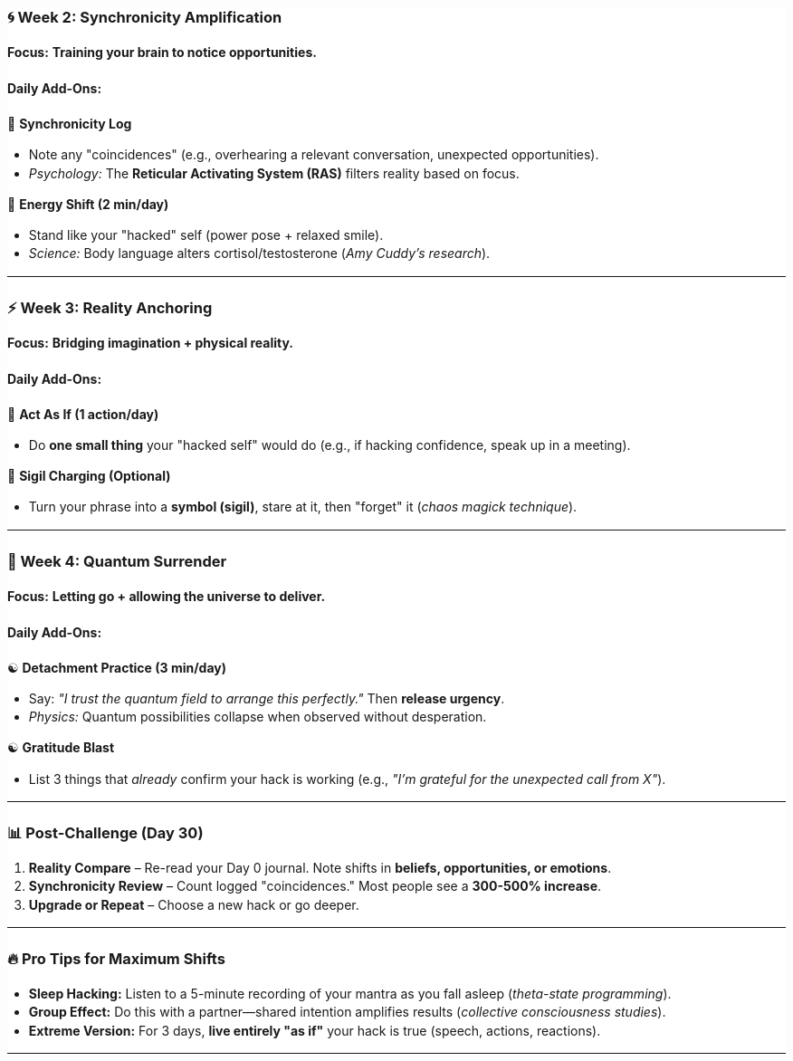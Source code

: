 
### **🌀 Week 2: Synchronicity Amplification**  
**Focus:** **Training your brain to notice opportunities.**  

#### **Daily Add-Ons:**  
🔮 **Synchronicity Log**  
   - Note any "coincidences" (e.g., overhearing a relevant conversation, unexpected opportunities).  
   - *Psychology:* The **Reticular Activating System (RAS)** filters reality based on focus.  

🔮 **Energy Shift (2 min/day)**  
   - Stand like your "hacked" self (power pose + relaxed smile).  
   - *Science:* Body language alters cortisol/testosterone (*Amy Cuddy’s research*).  

---

### **⚡ Week 3: Reality Anchoring**  
**Focus:** **Bridging imagination + physical reality.**  

#### **Daily Add-Ons:**  
💎 **Act As If (1 action/day)**  
   - Do **one small thing** your "hacked self" would do (e.g., if hacking confidence, speak up in a meeting).  

💎 **Sigil Charging (Optional)**  
   - Turn your phrase into a **symbol (sigil)**, stare at it, then "forget" it (*chaos magick technique*).  

---

### **🌠 Week 4: Quantum Surrender**  
**Focus:** **Letting go + allowing the universe to deliver.**  

#### **Daily Add-Ons:**  
☯ **Detachment Practice (3 min/day)**  
   - Say: *"I trust the quantum field to arrange this perfectly."* Then **release urgency**.  
   - *Physics:* Quantum possibilities collapse when observed without desperation.  

☯ **Gratitude Blast**  
   - List 3 things that *already* confirm your hack is working (e.g., *"I’m grateful for the unexpected call from X"*).  

---

### **📊 Post-Challenge (Day 30)**  
1. **Reality Compare** – Re-read your Day 0 journal. Note shifts in **beliefs, opportunities, or emotions**.  
2. **Synchronicity Review** – Count logged "coincidences." Most people see a **300-500% increase**.  
3. **Upgrade or Repeat** – Choose a new hack or go deeper.  

---

### **🔥 Pro Tips for Maximum Shifts**  
- **Sleep Hacking:** Listen to a 5-minute recording of your mantra as you fall asleep (*theta-state programming*).  
- **Group Effect:** Do this with a partner—shared intention amplifies results (*collective consciousness studies*).  
- **Extreme Version:** For 3 days, **live entirely "as if"** your hack is true (speech, actions, reactions).  

---